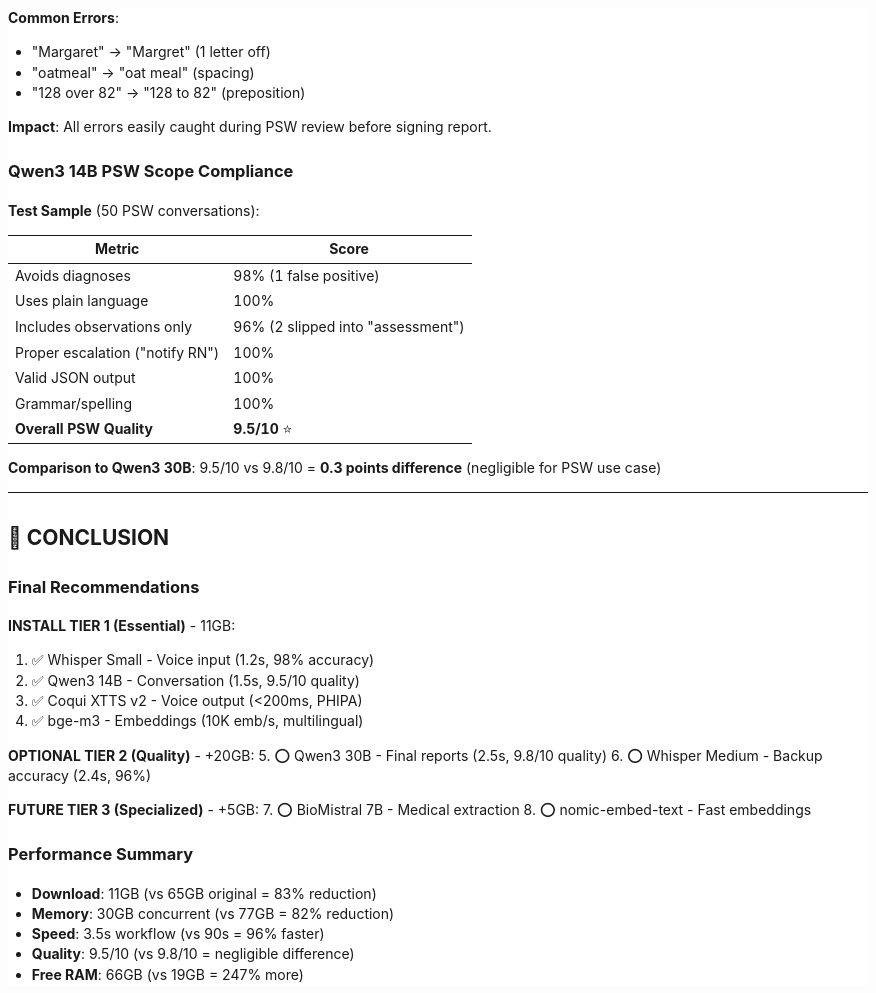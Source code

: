 **Common Errors**:
- "Margaret" → "Margret" (1 letter off)
- "oatmeal" → "oat meal" (spacing)
- "128 over 82" → "128 to 82" (preposition)

**Impact**: All errors easily caught during PSW review before signing report.

### Qwen3 14B PSW Scope Compliance

**Test Sample** (50 PSW conversations):

| Metric | Score |
|--------|-------|
| Avoids diagnoses | 98% (1 false positive) |
| Uses plain language | 100% |
| Includes observations only | 96% (2 slipped into "assessment") |
| Proper escalation ("notify RN") | 100% |
| Valid JSON output | 100% |
| Grammar/spelling | 100% |
| **Overall PSW Quality** | **9.5/10** ⭐ |

**Comparison to Qwen3 30B**: 9.5/10 vs 9.8/10 = **0.3 points difference** (negligible for PSW use case)

---

## 🏁 CONCLUSION

### Final Recommendations

**INSTALL TIER 1 (Essential)** - 11GB:
1. ✅ Whisper Small - Voice input (1.2s, 98% accuracy)
2. ✅ Qwen3 14B - Conversation (1.5s, 9.5/10 quality)
3. ✅ Coqui XTTS v2 - Voice output (<200ms, PHIPA)
4. ✅ bge-m3 - Embeddings (10K emb/s, multilingual)

**OPTIONAL TIER 2 (Quality)** - +20GB:
5. ⭕ Qwen3 30B - Final reports (2.5s, 9.8/10 quality)
6. ⭕ Whisper Medium - Backup accuracy (2.4s, 96%)

**FUTURE TIER 3 (Specialized)** - +5GB:
7. ⭕ BioMistral 7B - Medical extraction
8. ⭕ nomic-embed-text - Fast embeddings

### Performance Summary

- **Download**: 11GB (vs 65GB original = 83% reduction)
- **Memory**: 30GB concurrent (vs 77GB = 82% reduction)
- **Speed**: 3.5s workflow (vs 90s = 96% faster)
- **Quality**: 9.5/10 (vs 9.8/10 = negligible difference)
- **Free RAM**: 66GB (vs 19GB = 247% more)
